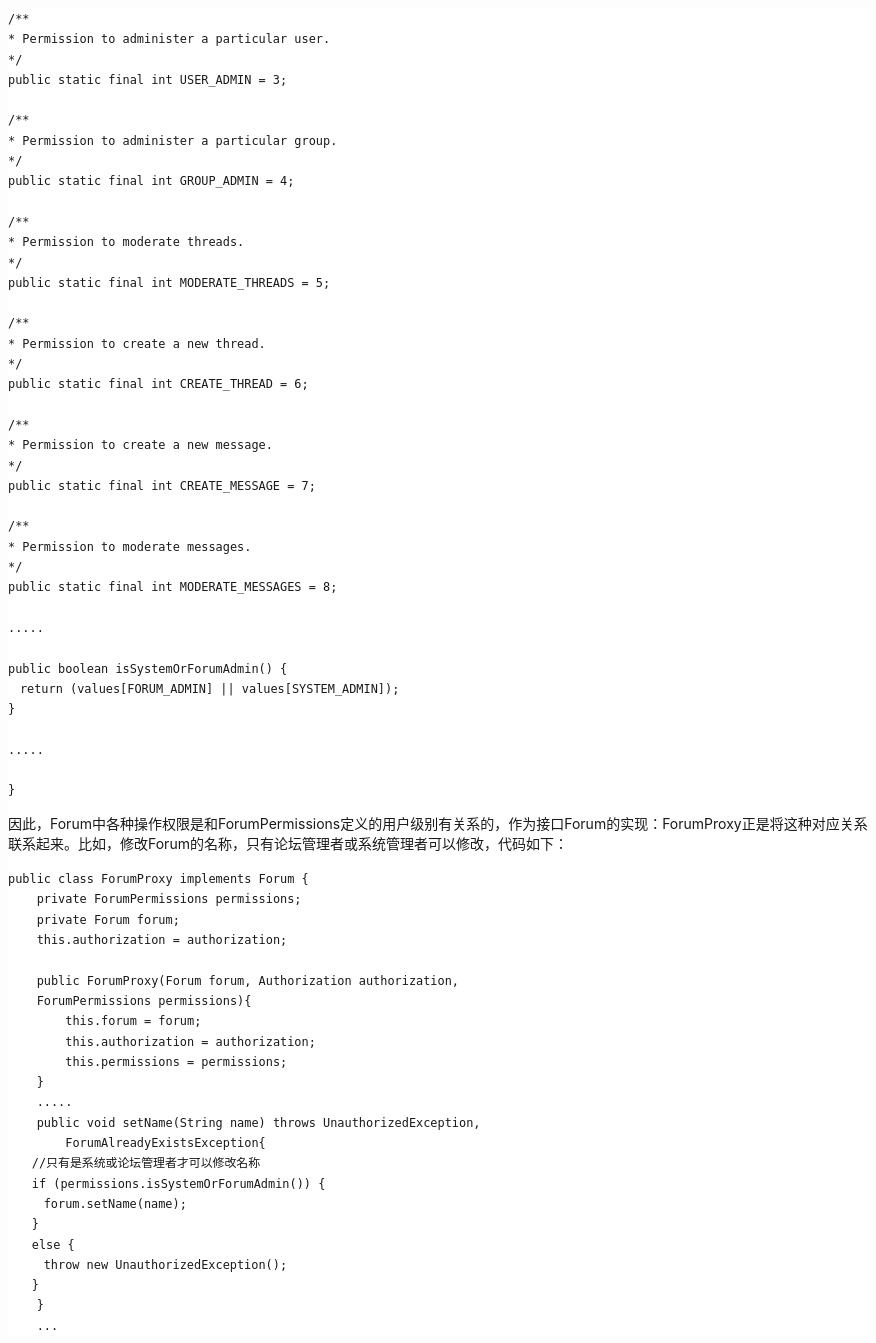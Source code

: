     /**
    * Permission to administer a particular user.
    */
    public static final int USER_ADMIN = 3;
    
    /**
    * Permission to administer a particular group.
    */
    public static final int GROUP_ADMIN = 4;
    
    /**
    * Permission to moderate threads.
    */
    public static final int MODERATE_THREADS = 5;
    
    /**
    * Permission to create a new thread.
    */
    public static final int CREATE_THREAD = 6;
    
    /**
    * Permission to create a new message.
    */
    public static final int CREATE_MESSAGE = 7;
    
    /**
    * Permission to moderate messages.
    */
    public static final int MODERATE_MESSAGES = 8;
    
    .....
    
    public boolean isSystemOrForumAdmin() {
    　return (values[FORUM_ADMIN] || values[SYSTEM_ADMIN]);
    }
    
    .....
    
    }

因此，Forum中各种操作权限是和ForumPermissions定义的用户级别有关系的，作为接口Forum的实现：ForumProxy正是将这种对应关系联系起来。比如，修改Forum的名称，只有论坛管理者或系统管理者可以修改，代码如下：

    public class ForumProxy implements Forum {
        private ForumPermissions permissions;
        private Forum forum;
        this.authorization = authorization;
    
        public ForumProxy(Forum forum, Authorization authorization,
        ForumPermissions permissions){
            this.forum = forum;
            this.authorization = authorization;
            this.permissions = permissions;
        }
        .....
        public void setName(String name) throws UnauthorizedException,
            ForumAlreadyExistsException{
    　　//只有是系统或论坛管理者才可以修改名称
    　　if (permissions.isSystemOrForumAdmin()) {
    　　　forum.setName(name);
    　　}
    　　else {
    　　　throw new UnauthorizedException();
    　　}
        }
        ...
    